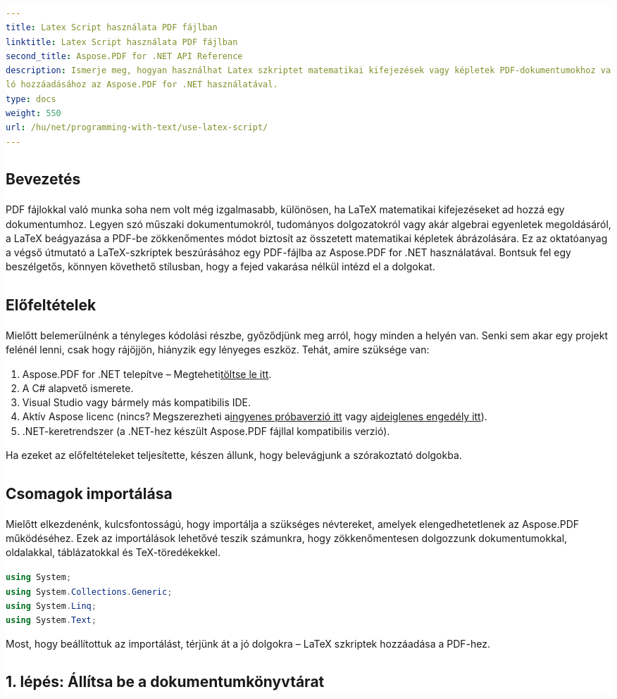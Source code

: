 ```yaml
---
title: Latex Script használata PDF fájlban
linktitle: Latex Script használata PDF fájlban
second_title: Aspose.PDF for .NET API Reference
description: Ismerje meg, hogyan használhat Latex szkriptet matematikai kifejezések vagy képletek PDF-dokumentumokhoz való hozzáadásához az Aspose.PDF for .NET használatával.
type: docs
weight: 550
url: /hu/net/programming-with-text/use-latex-script/
---
```

## Bevezetés

PDF fájlokkal való munka soha nem volt még izgalmasabb, különösen, ha LaTeX matematikai kifejezéseket ad hozzá egy dokumentumhoz. Legyen szó műszaki dokumentumokról, tudományos dolgozatokról vagy akár algebrai egyenletek megoldásáról, a LaTeX beágyazása a PDF-be zökkenőmentes módot biztosít az összetett matematikai képletek ábrázolására. Ez az oktatóanyag a végső útmutató a LaTeX-szkriptek beszúrásához egy PDF-fájlba az Aspose.PDF for .NET használatával. Bontsuk fel egy beszélgetős, könnyen követhető stílusban, hogy a fejed vakarása nélkül intézd el a dolgokat.

## Előfeltételek

Mielőtt belemerülnénk a tényleges kódolási részbe, győződjünk meg arról, hogy minden a helyén van. Senki sem akar egy projekt felénél lenni, csak hogy rájöjjön, hiányzik egy lényeges eszköz. Tehát, amire szüksége van:

1.  Aspose.PDF for .NET telepítve – Megteheti[töltse le itt](https://releases.aspose.com/pdf/net/). 
2. A C# alapvető ismerete.
3. Visual Studio vagy bármely más kompatibilis IDE.
4.  Aktív Aspose licenc (nincs? Megszerezheti a[ingyenes próbaverzió itt](https://releases.aspose.com/) vagy a[ideiglenes engedély itt](https://purchase.aspose.com/temporary-license/)).
5. .NET-keretrendszer (a .NET-hez készült Aspose.PDF fájllal kompatibilis verzió).

Ha ezeket az előfeltételeket teljesítette, készen állunk, hogy belevágjunk a szórakoztató dolgokba.

## Csomagok importálása

Mielőtt elkezdenénk, kulcsfontosságú, hogy importálja a szükséges névtereket, amelyek elengedhetetlenek az Aspose.PDF működéséhez. Ezek az importálások lehetővé teszik számunkra, hogy zökkenőmentesen dolgozzunk dokumentumokkal, oldalakkal, táblázatokkal és TeX-töredékekkel.

```csharp
using System;
using System.Collections.Generic;
using System.Linq;
using System.Text;
```

Most, hogy beállítottuk az importálást, térjünk át a jó dolgokra – LaTeX szkriptek hozzáadása a PDF-hez.

## 1. lépés: Állítsa be a dokumentumkönyvtárat
